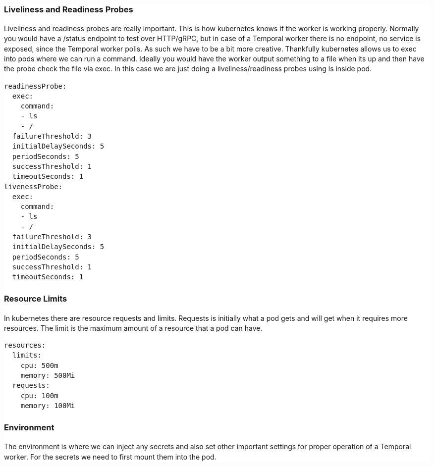 ### Liveliness and Readiness Probes
Liveliness and readiness probes are really important. This is how kubernetes knows if the worker is working properly. Normally you would have a /status endpoint to test over HTTP/gRPC, but in case of a Temporal worker there is no endpoint, no service is exposed, since the Temporal worker polls. As such we have to be a bit more creative. Thankfully kubernetes allows us to exec into pods where we can run a command. Ideally you would have the worker output something to a file when its up and then have the probe check the file via exec. In this case we are just doing a liveliness/readiness probes using ls inside pod. 

<pre>
readinessProbe:
  exec:
    command:
    - ls
    - /
  failureThreshold: 3
  initialDelaySeconds: 5
  periodSeconds: 5
  successThreshold: 1
  timeoutSeconds: 1
livenessProbe:
  exec:
    command:
    - ls
    - /
  failureThreshold: 3
  initialDelaySeconds: 5
  periodSeconds: 5
  successThreshold: 1
  timeoutSeconds: 1
</pre>

### Resource Limits
In kubernetes there are resource requests and limits. Requests is initially what a pod gets and will get when it requires more resources. The limit is the maximum amount of a resource that a pod can have.

<pre>
resources:
  limits:
    cpu: 500m
    memory: 500Mi
  requests:
    cpu: 100m
    memory: 100Mi
</pre>    

### Environment
The environment is where we can inject any secrets and also set other important settings for proper operation of a Temporal worker. For the secrets we need to first mount them into the pod. 
